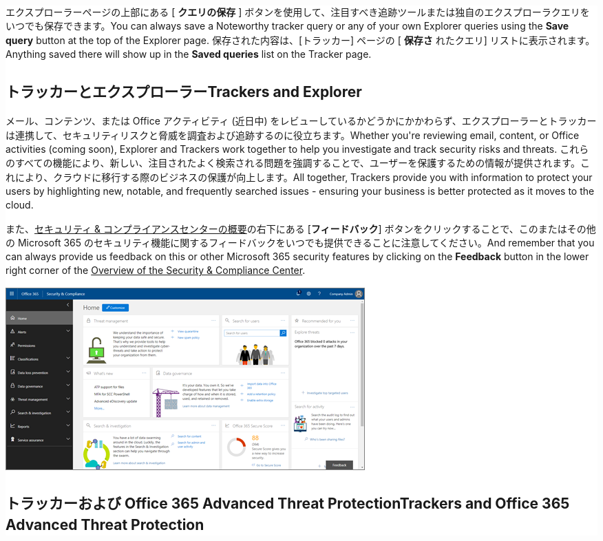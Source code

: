 <span data-ttu-id="32aa9-140">エクスプローラーページの上部にある [ **クエリの保存** ] ボタンを使用して、注目すべき追跡ツールまたは独自のエクスプローラクエリをいつでも保存できます。</span><span class="sxs-lookup"><span data-stu-id="32aa9-140">You can always save a Noteworthy tracker query or any of your own Explorer queries using the **Save query** button at the top of the Explorer page.</span></span> <span data-ttu-id="32aa9-141">保存された内容は、[トラッカー] ページの [ **保存さ** れたクエリ] リストに表示されます。</span><span class="sxs-lookup"><span data-stu-id="32aa9-141">Anything saved there will show up in the **Saved queries** list on the Tracker page.</span></span> 
  
## <a name="trackers-and-explorer"></a><span data-ttu-id="32aa9-142">トラッカーとエクスプローラー</span><span class="sxs-lookup"><span data-stu-id="32aa9-142">Trackers and Explorer</span></span>

<span data-ttu-id="32aa9-143">メール、コンテンツ、または Office アクティビティ (近日中) をレビューしているかどうかにかかわらず、エクスプローラーとトラッカーは連携して、セキュリティリスクと脅威を調査および追跡するのに役立ちます。</span><span class="sxs-lookup"><span data-stu-id="32aa9-143">Whether you're reviewing email, content, or Office activities (coming soon), Explorer and Trackers work together to help you investigate and track security risks and threats.</span></span> <span data-ttu-id="32aa9-144">これらのすべての機能により、新しい、注目されたよく検索される問題を強調することで、ユーザーを保護するための情報が提供されます。これにより、クラウドに移行する際のビジネスの保護が向上します。</span><span class="sxs-lookup"><span data-stu-id="32aa9-144">All together, Trackers provide you with information to protect your users by highlighting new, notable, and frequently searched issues - ensuring your business is better protected as it moves to the cloud.</span></span>
  
<span data-ttu-id="32aa9-145">また、[セキュリティ & コンプライアンスセンターの概要](https://support.microsoft.com/office/a5f2fd18-b029-4257-b5a8-ae83e7768c85)の右下にある [**フィードバック**] ボタンをクリックすることで、このまたはその他の Microsoft 365 のセキュリティ機能に関するフィードバックをいつでも提供できることに注意してください。</span><span class="sxs-lookup"><span data-stu-id="32aa9-145">And remember that you can always provide us feedback on this or other Microsoft 365 security features by clicking on the **Feedback** button in the lower right corner of the [Overview of the Security & Compliance Center](https://support.microsoft.com/office/a5f2fd18-b029-4257-b5a8-ae83e7768c85).</span></span>
  
![セキュリティ/コンプライアンス センター](../../media/86c330db-8132-4150-8475-220258fe04fb.png)
  
## <a name="trackers-and-office-365-advanced-threat-protection"></a><span data-ttu-id="32aa9-147">トラッカーおよび Office 365 Advanced Threat Protection</span><span class="sxs-lookup"><span data-stu-id="32aa9-147">Trackers and Office 365 Advanced Threat Protection</span></span>
